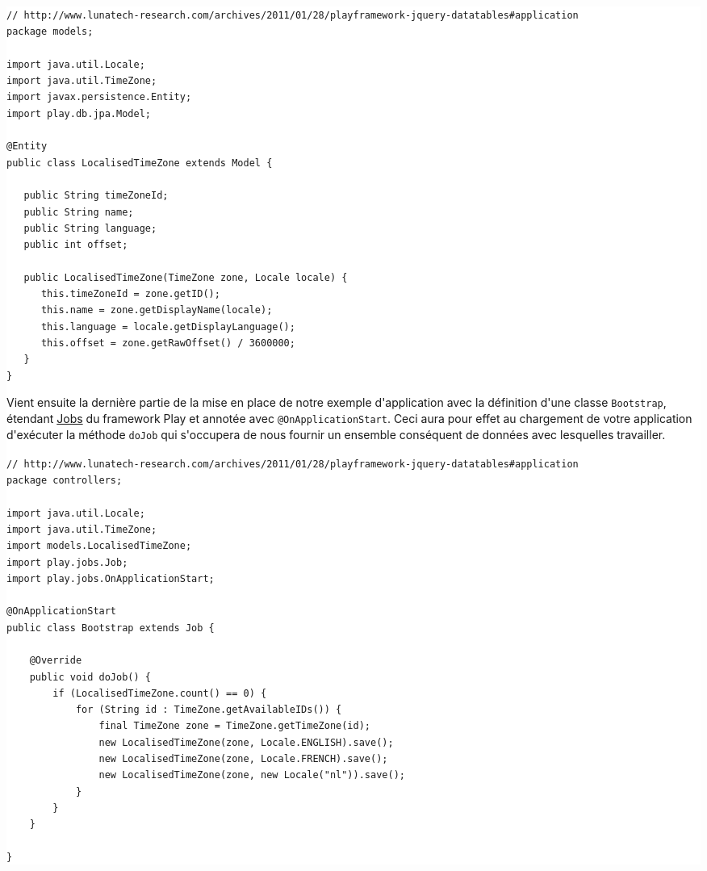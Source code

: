     // http://www.lunatech-research.com/archives/2011/01/28/playframework-jquery-datatables#application
    package models;

    import java.util.Locale;
    import java.util.TimeZone;
    import javax.persistence.Entity;
    import play.db.jpa.Model;

    @Entity
    public class LocalisedTimeZone extends Model {

       public String timeZoneId;
       public String name;
       public String language;
       public int offset;

       public LocalisedTimeZone(TimeZone zone, Locale locale) {
          this.timeZoneId = zone.getID();
          this.name = zone.getDisplayName(locale);
          this.language = locale.getDisplayLanguage();
          this.offset = zone.getRawOffset() / 3600000;
       }
    }

Vient ensuite la dernière partie de la mise en place de notre exemple d'application avec la définition d'une classe `Bootstrap`, étendant [Jobs](http://www.playframework.org/documentation/1.1/jobs) du framework Play et annotée avec `@OnApplicationStart`. Ceci aura pour effet au chargement de votre application d'exécuter la méthode `doJob` qui s'occupera de nous fournir un ensemble conséquent de données avec lesquelles travailler.

	// http://www.lunatech-research.com/archives/2011/01/28/playframework-jquery-datatables#application
    package controllers;

    import java.util.Locale;
    import java.util.TimeZone;
    import models.LocalisedTimeZone;
    import play.jobs.Job;
    import play.jobs.OnApplicationStart;

    @OnApplicationStart
    public class Bootstrap extends Job {

    	@Override
    	public void doJob() {
    		if (LocalisedTimeZone.count() == 0) {
    			for (String id : TimeZone.getAvailableIDs()) {
    				final TimeZone zone = TimeZone.getTimeZone(id);
    				new LocalisedTimeZone(zone, Locale.ENGLISH).save();
    				new LocalisedTimeZone(zone, Locale.FRENCH).save();
    				new LocalisedTimeZone(zone, new Locale("nl")).save();
    			}
    		}
    	}

    }
    